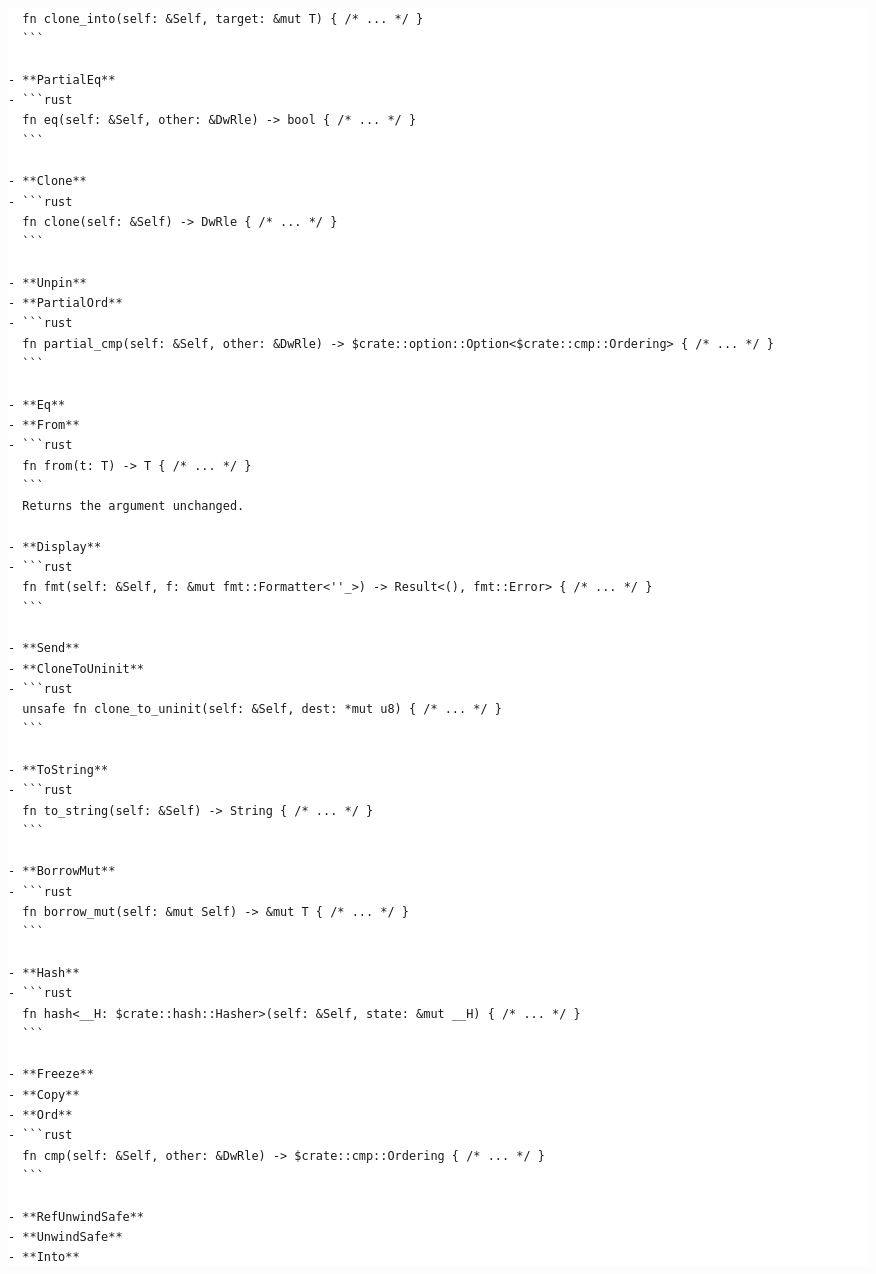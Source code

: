   ```
    fn clone_into(self: &Self, target: &mut T) { /* ... */ }
    ```

- **PartialEq**
  - ```rust
    fn eq(self: &Self, other: &DwRle) -> bool { /* ... */ }
    ```

- **Clone**
  - ```rust
    fn clone(self: &Self) -> DwRle { /* ... */ }
    ```

- **Unpin**
- **PartialOrd**
  - ```rust
    fn partial_cmp(self: &Self, other: &DwRle) -> $crate::option::Option<$crate::cmp::Ordering> { /* ... */ }
    ```

- **Eq**
- **From**
  - ```rust
    fn from(t: T) -> T { /* ... */ }
    ```
    Returns the argument unchanged.

- **Display**
  - ```rust
    fn fmt(self: &Self, f: &mut fmt::Formatter<''_>) -> Result<(), fmt::Error> { /* ... */ }
    ```

- **Send**
- **CloneToUninit**
  - ```rust
    unsafe fn clone_to_uninit(self: &Self, dest: *mut u8) { /* ... */ }
    ```

- **ToString**
  - ```rust
    fn to_string(self: &Self) -> String { /* ... */ }
    ```

- **BorrowMut**
  - ```rust
    fn borrow_mut(self: &mut Self) -> &mut T { /* ... */ }
    ```

- **Hash**
  - ```rust
    fn hash<__H: $crate::hash::Hasher>(self: &Self, state: &mut __H) { /* ... */ }
    ```

- **Freeze**
- **Copy**
- **Ord**
  - ```rust
    fn cmp(self: &Self, other: &DwRle) -> $crate::cmp::Ordering { /* ... */ }
    ```

- **RefUnwindSafe**
- **UnwindSafe**
- **Into**
  ```
